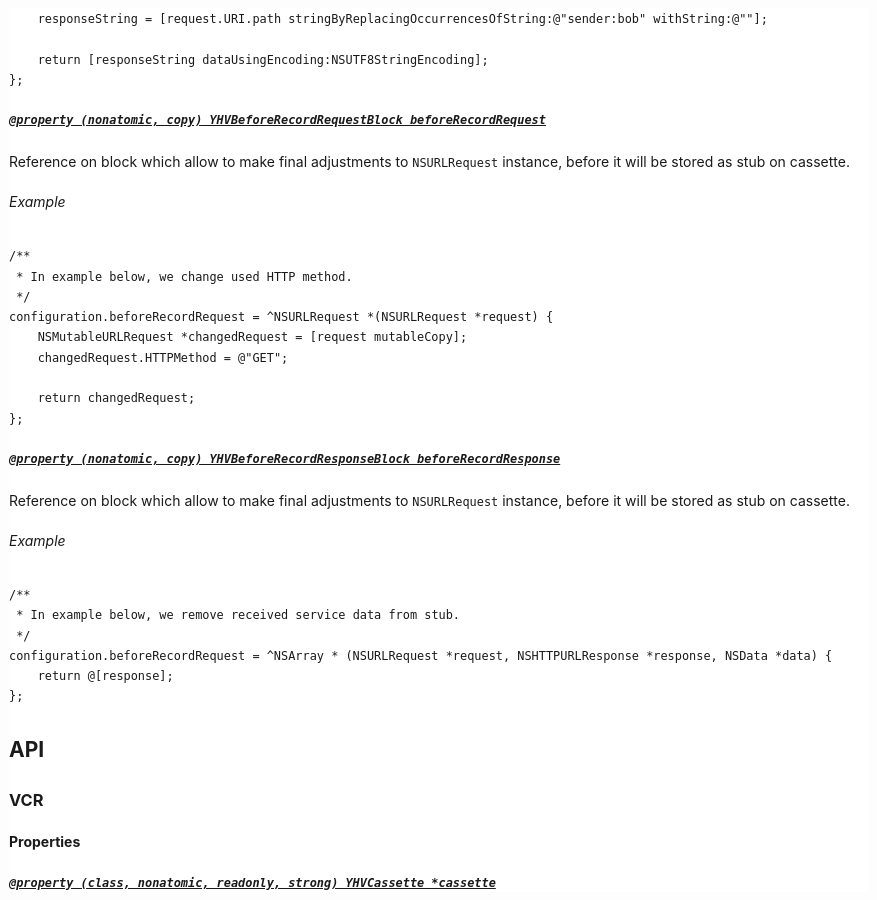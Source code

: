 ```objc
    responseString = [request.URI.path stringByReplacingOccurrencesOfString:@"sender:bob" withString:@""];

    return [responseString dataUsingEncoding:NSUTF8StringEncoding];
};
```

##### [`@property (nonatomic, copy) YHVBeforeRecordRequestBlock beforeRecordRequest`](#property-nonatomic-copy-yhvbeforerecordrequestblock-beforerecordrequest)

Reference on block which allow to make final adjustments to `NSURLRequest` instance, before it will be stored as stub on cassette.

###### Example
```objc
/**
 * In example below, we change used HTTP method.
 */
configuration.beforeRecordRequest = ^NSURLRequest *(NSURLRequest *request) {
    NSMutableURLRequest *changedRequest = [request mutableCopy];
    changedRequest.HTTPMethod = @"GET";
    
    return changedRequest;
};
```

##### [`@property (nonatomic, copy) YHVBeforeRecordResponseBlock beforeRecordResponse`](#property-nonatomic-copy-yhvbeforerecordresponseblock-beforerecordresponse)

Reference on block which allow to make final adjustments to `NSURLRequest` instance, before it will be stored as stub on cassette.

###### Example
```objc
/**
 * In example below, we remove received service data from stub.
 */
configuration.beforeRecordRequest = ^NSArray * (NSURLRequest *request, NSHTTPURLResponse *response, NSData *data) {
    return @[response];
};
```

## API

### VCR

#### Properties

##### [`@property (class, nonatomic, readonly, strong) YHVCassette *cassette`](#property-class-nonatomic-readonly-strong-yhvcassette-cassette)

